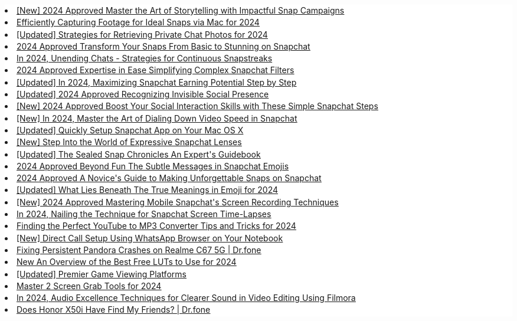 <li><a href="https://snapchat-videos.techidaily.com/new-2024-approved-master-the-art-of-storytelling-with-impactful-snap-campaigns/"><u>[New] 2024 Approved  Master the Art of Storytelling with Impactful Snap Campaigns</u></a></li>
<li><a href="https://snapchat-videos.techidaily.com/efficiently-capturing-footage-for-ideal-snaps-via-mac-for-2024/"><u>Efficiently Capturing Footage for Ideal Snaps via Mac for 2024</u></a></li>
<li><a href="https://snapchat-videos.techidaily.com/updated-strategies-for-retrieving-private-chat-photos-for-2024/"><u>[Updated] Strategies for Retrieving Private Chat Photos for 2024</u></a></li>
<li><a href="https://snapchat-videos.techidaily.com/2024-approved-transform-your-snaps-from-basic-to-stunning-on-snapchat/"><u>2024 Approved  Transform Your Snaps From Basic to Stunning on Snapchat</u></a></li>
<li><a href="https://snapchat-videos.techidaily.com/in-2024-unending-chats-strategies-for-continuous-snapstreaks/"><u>In 2024, Unending Chats - Strategies for Continuous Snapstreaks</u></a></li>
<li><a href="https://snapchat-videos.techidaily.com/2024-approved-expertise-in-ease-simplifying-complex-snapchat-filters/"><u>2024 Approved  Expertise in Ease  Simplifying Complex Snapchat Filters</u></a></li>
<li><a href="https://snapchat-videos.techidaily.com/updated-in-2024-maximizing-snapchat-earning-potential-step-by-step/"><u>[Updated] In 2024, Maximizing Snapchat Earning Potential Step by Step</u></a></li>
<li><a href="https://snapchat-videos.techidaily.com/updated-2024-approved-recognizing-invisible-social-presence/"><u>[Updated] 2024 Approved  Recognizing Invisible Social Presence</u></a></li>
<li><a href="https://snapchat-videos.techidaily.com/new-2024-approved-boost-your-social-interaction-skills-with-these-simple-snapchat-steps/"><u>[New] 2024 Approved  Boost Your Social Interaction Skills with These Simple Snapchat Steps</u></a></li>
<li><a href="https://snapchat-videos.techidaily.com/new-in-2024-master-the-art-of-dialing-down-video-speed-in-snapchat/"><u>[New] In 2024, Master the Art of Dialing Down Video Speed in Snapchat</u></a></li>
<li><a href="https://snapchat-videos.techidaily.com/updated-quickly-setup-snapchat-app-on-your-mac-os-x/"><u>[Updated] Quickly Setup Snapchat App on Your Mac OS X</u></a></li>
<li><a href="https://snapchat-videos.techidaily.com/new-step-into-the-world-of-expressive-snapchat-lenses/"><u>[New] Step Into the World of Expressive Snapchat Lenses</u></a></li>
<li><a href="https://snapchat-videos.techidaily.com/updated-the-sealed-snap-chronicles-an-experts-guidebook/"><u>[Updated] The Sealed Snap Chronicles  An Expert's Guidebook</u></a></li>
<li><a href="https://snapchat-videos.techidaily.com/2024-approved-beyond-fun-the-subtle-messages-in-snapchat-emojis/"><u>2024 Approved  Beyond Fun  The Subtle Messages in Snapchat Emojis</u></a></li>
<li><a href="https://snapchat-videos.techidaily.com/2024-approved-a-novices-guide-to-making-unforgettable-snaps-on-snapchat/"><u>2024 Approved  A Novice's Guide to Making Unforgettable Snaps on Snapchat</u></a></li>
<li><a href="https://snapchat-videos.techidaily.com/updated-what-lies-beneath-the-true-meanings-in-emoji-for-2024/"><u>[Updated] What Lies Beneath  The True Meanings in Emoji for 2024</u></a></li>
<li><a href="https://snapchat-videos.techidaily.com/new-2024-approved-mastering-mobile-snapchats-screen-recording-techniques/"><u>[New] 2024 Approved  Mastering Mobile  Snapchat's Screen Recording Techniques</u></a></li>
<li><a href="https://snapchat-videos.techidaily.com/in-2024-nailing-the-technique-for-snapchat-screen-time-lapses/"><u>In 2024, Nailing the Technique for Snapchat Screen Time-Lapses</u></a></li>
<li><a href="https://ai-vdieo-software.techidaily.com/finding-the-perfect-youtube-to-mp3-converter-tips-and-tricks-for-2024/"><u>Finding the Perfect YouTube to MP3 Converter Tips and Tricks for 2024</u></a></li>
<li><a href="https://desktop-recording.techidaily.com/new-direct-call-setup-using-whatsapp-browser-on-your-notebook/"><u>[New] Direct Call Setup  Using WhatsApp Browser on Your Notebook</u></a></li>
<li><a href="https://howto.techidaily.com/fixing-persistent-pandora-crashes-on-realme-c67-5g-drfone-by-drfone-fix-android-problems-fix-android-problems/"><u>Fixing Persistent Pandora Crashes on Realme C67 5G | Dr.fone</u></a></li>
<li><a href="https://ai-video-editing.techidaily.com/new-an-overview-of-the-best-free-luts-to-use-for-2024/"><u>New An Overview of the Best Free LUTs to Use for 2024</u></a></li>
<li><a href="https://digital-screen-recording.techidaily.com/updated-premier-game-viewing-platforms/"><u>[Updated] Premier Game Viewing Platforms</u></a></li>
<li><a href="https://facebook-videos.techidaily.com/master-2-screen-grab-tools-for-2024/"><u>Master 2 Screen Grab Tools for 2024</u></a></li>
<li><a href="https://audio-shaping.techidaily.com/in-2024-audio-excellence-techniques-for-clearer-sound-in-video-editing-using-filmora/"><u>In 2024, Audio Excellence Techniques for Clearer Sound in Video Editing Using Filmora</u></a></li>
<li><a href="https://location-social.techidaily.com/does-honor-x50i-have-find-my-friends-drfone-by-drfone-virtual-android/"><u>Does Honor X50i Have Find My Friends? | Dr.fone</u></a></li>